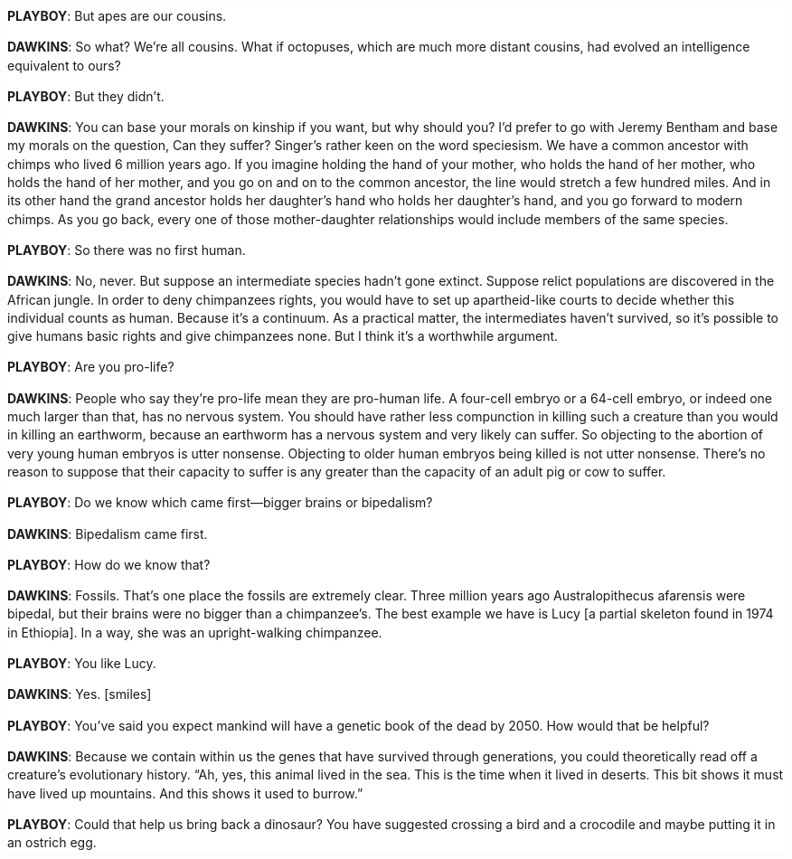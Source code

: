 **PLAYBOY**: But apes are our cousins.

**DAWKINS**: So what? We’re all cousins. What if octopuses, which are much more distant cousins, had evolved an intelligence equivalent to ours?

**PLAYBOY**: But they didn’t.

**DAWKINS**: You can base your morals on kinship if you want, but why should you? I’d prefer to go with Jeremy Bentham and base my morals on the question, Can they suffer? Singer’s rather keen on the word speciesism. We have a common ancestor with chimps who lived 6 million years ago. If you imagine holding the hand of your mother, who holds the hand of her mother, who holds the hand of her mother, and you go on and on to the common ancestor, the line would stretch a few hundred miles. And in its other hand the grand ancestor holds her daughter’s hand who holds her daughter’s hand, and you go forward to modern chimps. As you go back, every one of those mother-daughter relationships would include members of the same species.

**PLAYBOY**: So there was no first human.

**DAWKINS**: No, never. But suppose an intermediate species hadn’t gone extinct. Suppose relict populations are discovered in the African jungle. In order to deny chimpanzees rights, you would have to set up apartheid-like courts to decide whether this individual counts as human. Because it’s a continuum. As a practical matter, the intermediates haven’t survived, so it’s possible to give humans basic rights and give chimpanzees none. But I think it’s a worthwhile argument.

**PLAYBOY**: Are you pro-life?

**DAWKINS**: People who say they’re pro-life mean they are pro-human life. A four-cell embryo or a 64-cell embryo, or indeed one much larger than that, has no nervous system. You should have rather less compunction in killing such a creature than you would in killing an earthworm, because an earthworm has a nervous system and very likely can suffer. So objecting to the abortion of very young human embryos is utter nonsense. Objecting to older human embryos being killed is not utter nonsense. There’s no reason to suppose that their capacity to suffer is any greater than the capacity of an adult pig or cow to suffer.

**PLAYBOY**: Do we know which came first—bigger brains or bipedalism?

**DAWKINS**: Bipedalism came first.

**PLAYBOY**: How do we know that?

**DAWKINS**: Fossils. That’s one place the fossils are extremely clear. Three million years ago Australopithecus afarensis were bipedal, but their brains were no bigger than a chimpanzee’s. The best example we have is Lucy [a partial skeleton found in 1974 in Ethiopia]. In a way, she was an upright-walking chimpanzee.

**PLAYBOY**: You like Lucy.

**DAWKINS**: Yes. [smiles]

**PLAYBOY**: You’ve said you expect mankind will have a genetic book of the dead by 2050. How would that be helpful?

**DAWKINS**: Because we contain within us the genes that have survived through generations, you could theoretically read off a creature’s evolutionary history. “Ah, yes, this animal lived in the sea. This is the time when it lived in deserts. This bit shows it must have lived up mountains. And this shows it used to burrow.”

**PLAYBOY**: Could that help us bring back a dinosaur? You have suggested crossing a bird and a crocodile and maybe putting it in an ostrich egg.
